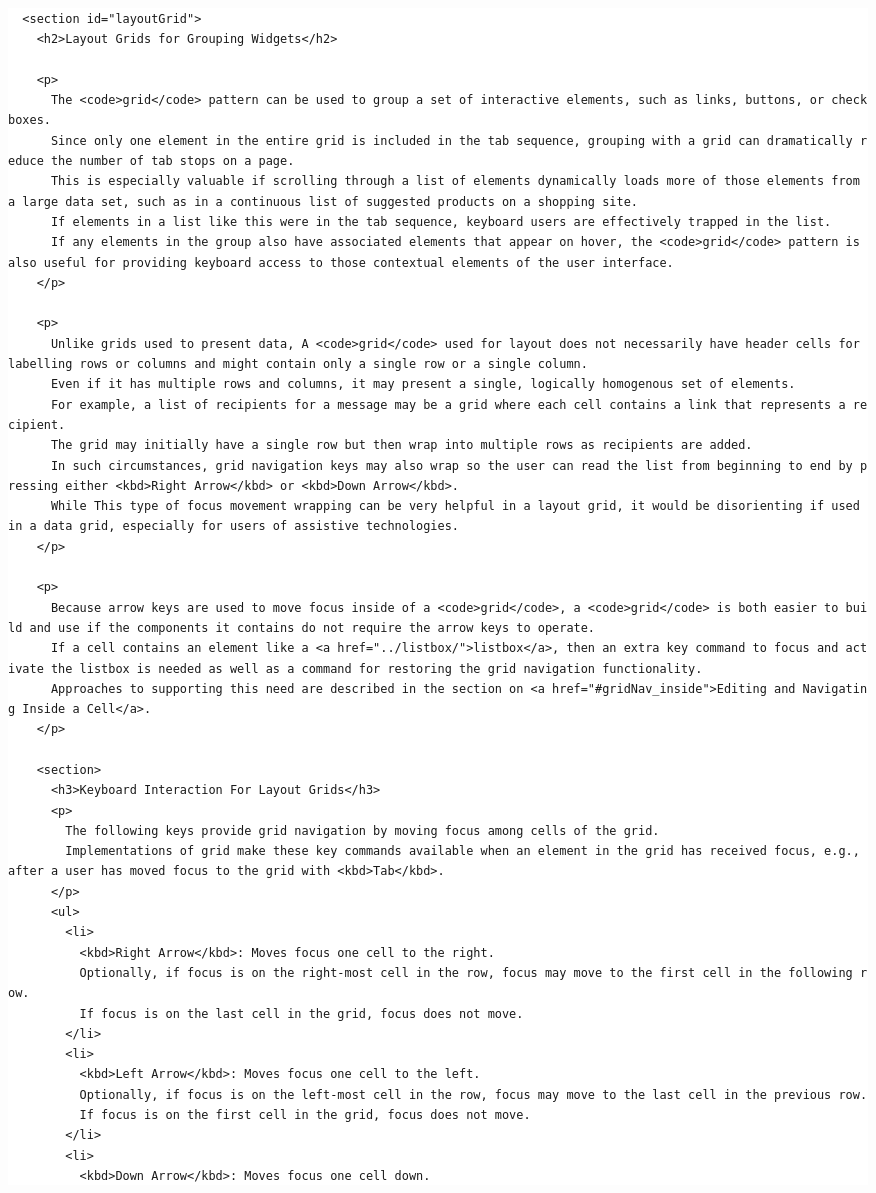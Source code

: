       <section id="layoutGrid">
        <h2>Layout Grids for Grouping Widgets</h2>

        <p>
          The <code>grid</code> pattern can be used to group a set of interactive elements, such as links, buttons, or checkboxes.
          Since only one element in the entire grid is included in the tab sequence, grouping with a grid can dramatically reduce the number of tab stops on a page.
          This is especially valuable if scrolling through a list of elements dynamically loads more of those elements from a large data set, such as in a continuous list of suggested products on a shopping site.
          If elements in a list like this were in the tab sequence, keyboard users are effectively trapped in the list.
          If any elements in the group also have associated elements that appear on hover, the <code>grid</code> pattern is also useful for providing keyboard access to those contextual elements of the user interface.
        </p>

        <p>
          Unlike grids used to present data, A <code>grid</code> used for layout does not necessarily have header cells for labelling rows or columns and might contain only a single row or a single column.
          Even if it has multiple rows and columns, it may present a single, logically homogenous set of elements.
          For example, a list of recipients for a message may be a grid where each cell contains a link that represents a recipient.
          The grid may initially have a single row but then wrap into multiple rows as recipients are added.
          In such circumstances, grid navigation keys may also wrap so the user can read the list from beginning to end by pressing either <kbd>Right Arrow</kbd> or <kbd>Down Arrow</kbd>.
          While This type of focus movement wrapping can be very helpful in a layout grid, it would be disorienting if used in a data grid, especially for users of assistive technologies.
        </p>

        <p>
          Because arrow keys are used to move focus inside of a <code>grid</code>, a <code>grid</code> is both easier to build and use if the components it contains do not require the arrow keys to operate.
          If a cell contains an element like a <a href="../listbox/">listbox</a>, then an extra key command to focus and activate the listbox is needed as well as a command for restoring the grid navigation functionality.
          Approaches to supporting this need are described in the section on <a href="#gridNav_inside">Editing and Navigating Inside a Cell</a>.
        </p>

        <section>
          <h3>Keyboard Interaction For Layout Grids</h3>
          <p>
            The following keys provide grid navigation by moving focus among cells of the grid.
            Implementations of grid make these key commands available when an element in the grid has received focus, e.g., after a user has moved focus to the grid with <kbd>Tab</kbd>.
          </p>
          <ul>
            <li>
              <kbd>Right Arrow</kbd>: Moves focus one cell to the right.
              Optionally, if focus is on the right-most cell in the row, focus may move to the first cell in the following row.
              If focus is on the last cell in the grid, focus does not move.
            </li>
            <li>
              <kbd>Left Arrow</kbd>: Moves focus one cell to the left.
              Optionally, if focus is on the left-most cell in the row, focus may move to the last cell in the previous row.
              If focus is on the first cell in the grid, focus does not move.
            </li>
            <li>
              <kbd>Down Arrow</kbd>: Moves focus one cell down.